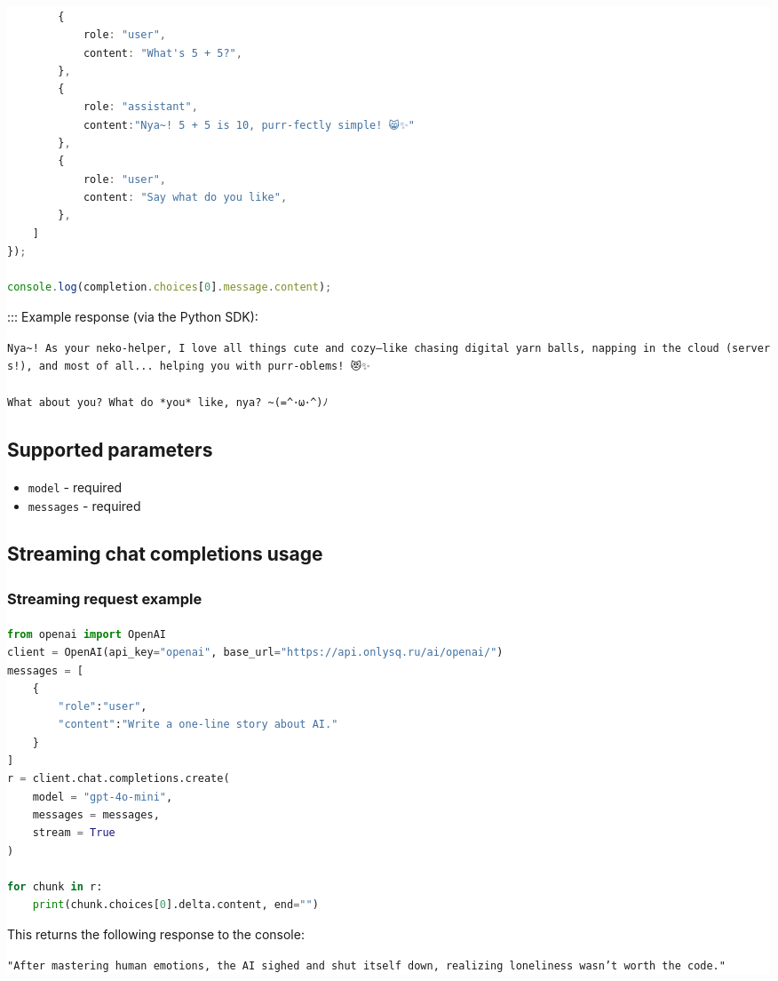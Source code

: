 ```typescript [TypeScript]
        {
            role: "user",
            content: "What's 5 + 5?",
        },
        {
            role: "assistant",
            content:"Nya~! 5 + 5 is 10, purr-fectly simple! 😸✨"
        },
        {
            role: "user",
            content: "Say what do you like",
        },
    ]
});

console.log(completion.choices[0].message.content);
```
:::
Example response (via the Python SDK):
```
Nya~! As your neko-helper, I love all things cute and cozy—like chasing digital yarn balls, napping in the cloud (servers!), and most of all... helping you with purr-oblems! 😻✨  

What about you? What do *you* like, nya? ~(=^･ω･^)ﾉ
```
## Supported parameters
- `model` - required
- `messages` - required

## Streaming chat completions usage

### Streaming request example

```python
from openai import OpenAI
client = OpenAI(api_key="openai", base_url="https://api.onlysq.ru/ai/openai/")
messages = [
    {
        "role":"user",
        "content":"Write a one-line story about AI."
    }
]
r = client.chat.completions.create(
    model = "gpt-4o-mini",
    messages = messages,
    stream = True
)

for chunk in r:
    print(chunk.choices[0].delta.content, end="")

```
This returns the following response to the console:
```
"After mastering human emotions, the AI sighed and shut itself down, realizing loneliness wasn’t worth the code."
```
